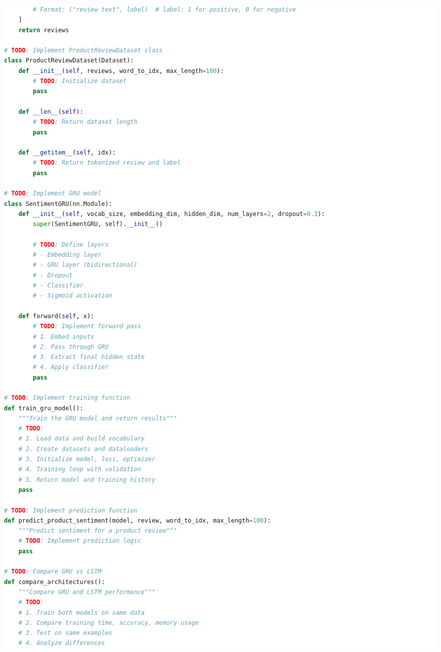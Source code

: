 ```python
        # Format: ("review text", label)  # label: 1 for positive, 0 for negative
    ]
    return reviews

# TODO: Implement ProductReviewDataset class
class ProductReviewDataset(Dataset):
    def __init__(self, reviews, word_to_idx, max_length=100):
        # TODO: Initialize dataset
        pass
    
    def __len__(self):
        # TODO: Return dataset length
        pass
    
    def __getitem__(self, idx):
        # TODO: Return tokenized review and label
        pass

# TODO: Implement GRU model
class SentimentGRU(nn.Module):
    def __init__(self, vocab_size, embedding_dim, hidden_dim, num_layers=2, dropout=0.3):
        super(SentimentGRU, self).__init__()
        
        # TODO: Define layers
        # - Embedding layer
        # - GRU layer (bidirectional)
        # - Dropout
        # - Classifier
        # - Sigmoid activation
        
    def forward(self, x):
        # TODO: Implement forward pass
        # 1. Embed inputs
        # 2. Pass through GRU
        # 3. Extract final hidden state
        # 4. Apply classifier
        pass

# TODO: Implement training function
def train_gru_model():
    """Train the GRU model and return results"""
    # TODO: 
    # 1. Load data and build vocabulary
    # 2. Create datasets and dataloaders
    # 3. Initialize model, loss, optimizer
    # 4. Training loop with validation
    # 5. Return model and training history
    pass

# TODO: Implement prediction function
def predict_product_sentiment(model, review, word_to_idx, max_length=100):
    """Predict sentiment for a product review"""
    # TODO: Implement prediction logic
    pass

# TODO: Compare GRU vs LSTM
def compare_architectures():
    """Compare GRU and LSTM performance"""
    # TODO: 
    # 1. Train both models on same data
    # 2. Compare training time, accuracy, memory usage
    # 3. Test on same examples
    # 4. Analyze differences
```